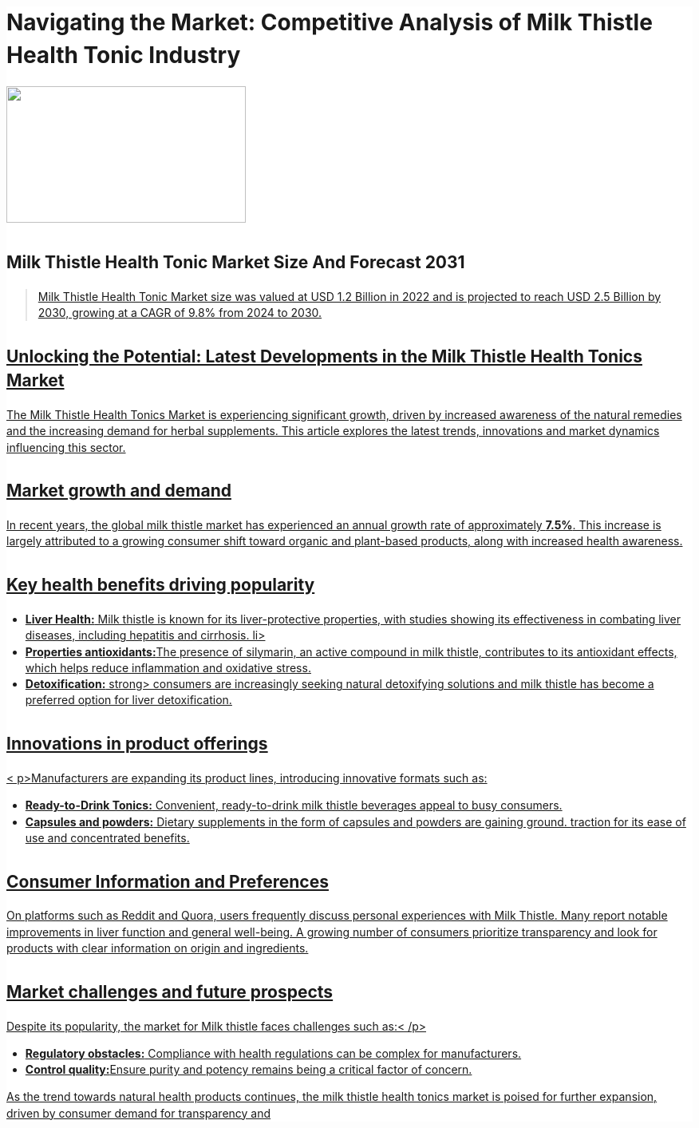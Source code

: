<h1>Navigating the Market: Competitive Analysis of Milk Thistle Health Tonic Industry</h1><img src="https://ffe5etoiles.com/wp-content/uploads/2025/01/MST7-300x171.png" alt="" width="300" height="171" class="aligncenter size-medium wp-image-105565" /><h2>Milk Thistle Health Tonic Market Size And Forecast 2031</h2><blockquote><p><p><a href="https://www.verifiedmarketreports.com/download-sample/?rid=419616&utm_source=Github&utm_medium=362" target="_blank">Milk Thistle Health Tonic Market size was valued at USD 1.2 Billion in 2022 and is projected to reach USD 2.5 Billion by 2030, growing at a CAGR of 9.8% from 2024 to 2030.</strong></span></p></p></blockquote><h2>Unlocking the Potential: Latest Developments in the Milk Thistle Health Tonics Market</h2><p>The Milk Thistle Health Tonics Market is experiencing significant growth, driven by increased awareness of the natural remedies and the increasing demand for herbal supplements. This article explores the latest trends, innovations and market dynamics influencing this sector.</p><h2>Market growth and demand</h2><p>In recent years, the global milk thistle market has experienced an annual growth rate of approximately <strong>7.5%</strong>. This increase is largely attributed to a growing consumer shift toward organic and plant-based products, along with increased health awareness.</p><h2>Key health benefits driving popularity</h2 ><ul><li><strong>Liver Health:</strong> Milk thistle is known for its liver-protective properties, with studies showing its effectiveness in combating liver diseases, including hepatitis and cirrhosis.</strong> li><li><strong>Properties antioxidants:</strong>The presence of silymarin, an active compound in milk thistle, contributes to its antioxidant effects, which helps reduce inflammation and oxidative stress.</li><li><strong>Detoxification:</strong> strong> consumers are increasingly seeking natural detoxifying solutions and milk thistle has become a preferred option for liver detoxification.</li></ul><h2>Innovations in product offerings</h2>< p>Manufacturers are expanding its product lines, introducing innovative formats such as:</p><ul><li><strong>Ready-to-Drink Tonics:</strong> Convenient, ready-to-drink milk thistle beverages appeal to busy consumers. </li><li><strong>Capsules and powders:</strong> Dietary supplements in the form of capsules and powders are gaining ground. traction for its ease of use and concentrated benefits.</li></ul><h2>Consumer Information and Preferences</h2><p>On platforms such as Reddit and Quora, users frequently discuss personal experiences with Milk Thistle. Many report notable improvements in liver function and general well-being. A growing number of consumers prioritize transparency and look for products with clear information on origin and ingredients.</p><h2>Market challenges and future prospects</h2><p>Despite its popularity, the market for Milk thistle faces challenges such as:< /p><ul><li><strong>Regulatory obstacles:</strong> Compliance with health regulations can be complex for manufacturers.</li><li><strong>Control quality:</strong>Ensure purity and potency remains being a critical factor of concern. </li></ul><p>As the trend towards natural health products continues, the milk thistle health tonics market is poised for further expansion, driven by consumer demand for transparency and